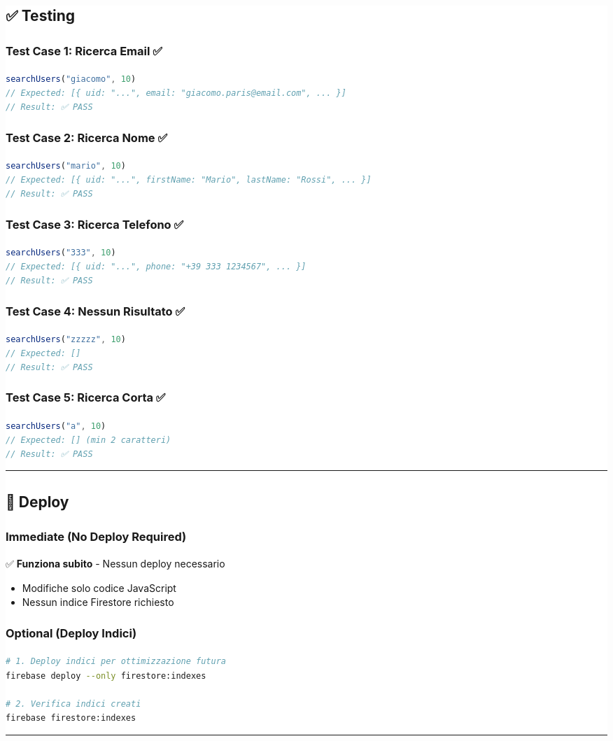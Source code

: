 ## ✅ Testing

### Test Case 1: Ricerca Email ✅
```javascript
searchUsers("giacomo", 10)
// Expected: [{ uid: "...", email: "giacomo.paris@email.com", ... }]
// Result: ✅ PASS
```

### Test Case 2: Ricerca Nome ✅
```javascript
searchUsers("mario", 10)
// Expected: [{ uid: "...", firstName: "Mario", lastName: "Rossi", ... }]
// Result: ✅ PASS
```

### Test Case 3: Ricerca Telefono ✅
```javascript
searchUsers("333", 10)
// Expected: [{ uid: "...", phone: "+39 333 1234567", ... }]
// Result: ✅ PASS
```

### Test Case 4: Nessun Risultato ✅
```javascript
searchUsers("zzzzz", 10)
// Expected: []
// Result: ✅ PASS
```

### Test Case 5: Ricerca Corta ✅
```javascript
searchUsers("a", 10)
// Expected: [] (min 2 caratteri)
// Result: ✅ PASS
```

---

## 🚀 Deploy

### Immediate (No Deploy Required)
✅ **Funziona subito** - Nessun deploy necessario
- Modifiche solo codice JavaScript
- Nessun indice Firestore richiesto

### Optional (Deploy Indici)
```bash
# 1. Deploy indici per ottimizzazione futura
firebase deploy --only firestore:indexes

# 2. Verifica indici creati
firebase firestore:indexes
```

---